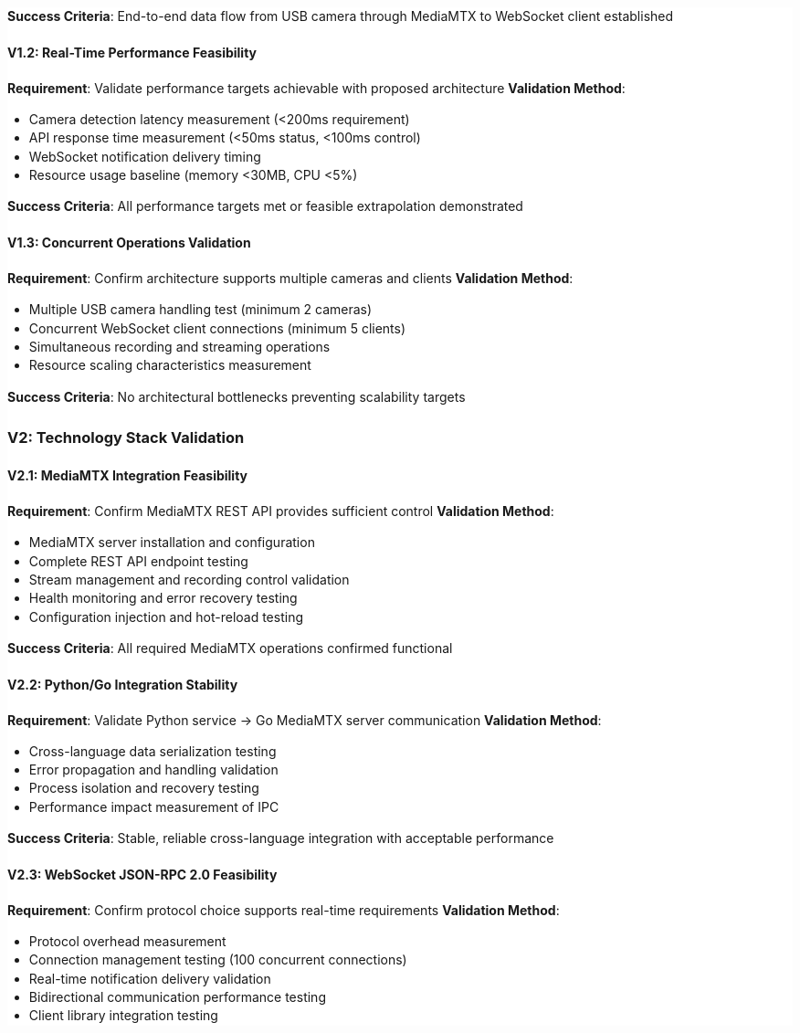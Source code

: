 **Success Criteria**: End-to-end data flow from USB camera through MediaMTX to WebSocket client established

#### V1.2: Real-Time Performance Feasibility
**Requirement**: Validate performance targets achievable with proposed architecture
**Validation Method**:
- Camera detection latency measurement (<200ms requirement)
- API response time measurement (<50ms status, <100ms control)
- WebSocket notification delivery timing
- Resource usage baseline (memory <30MB, CPU <5%)

**Success Criteria**: All performance targets met or feasible extrapolation demonstrated

#### V1.3: Concurrent Operations Validation
**Requirement**: Confirm architecture supports multiple cameras and clients
**Validation Method**:
- Multiple USB camera handling test (minimum 2 cameras)
- Concurrent WebSocket client connections (minimum 5 clients)
- Simultaneous recording and streaming operations
- Resource scaling characteristics measurement

**Success Criteria**: No architectural bottlenecks preventing scalability targets

### V2: Technology Stack Validation

#### V2.1: MediaMTX Integration Feasibility
**Requirement**: Confirm MediaMTX REST API provides sufficient control
**Validation Method**:
- MediaMTX server installation and configuration
- Complete REST API endpoint testing
- Stream management and recording control validation
- Health monitoring and error recovery testing
- Configuration injection and hot-reload testing

**Success Criteria**: All required MediaMTX operations confirmed functional

#### V2.2: Python/Go Integration Stability
**Requirement**: Validate Python service → Go MediaMTX server communication
**Validation Method**:
- Cross-language data serialization testing
- Error propagation and handling validation
- Process isolation and recovery testing
- Performance impact measurement of IPC

**Success Criteria**: Stable, reliable cross-language integration with acceptable performance

#### V2.3: WebSocket JSON-RPC 2.0 Feasibility
**Requirement**: Confirm protocol choice supports real-time requirements
**Validation Method**:
- Protocol overhead measurement
- Connection management testing (100 concurrent connections)
- Real-time notification delivery validation
- Bidirectional communication performance testing
- Client library integration testing

